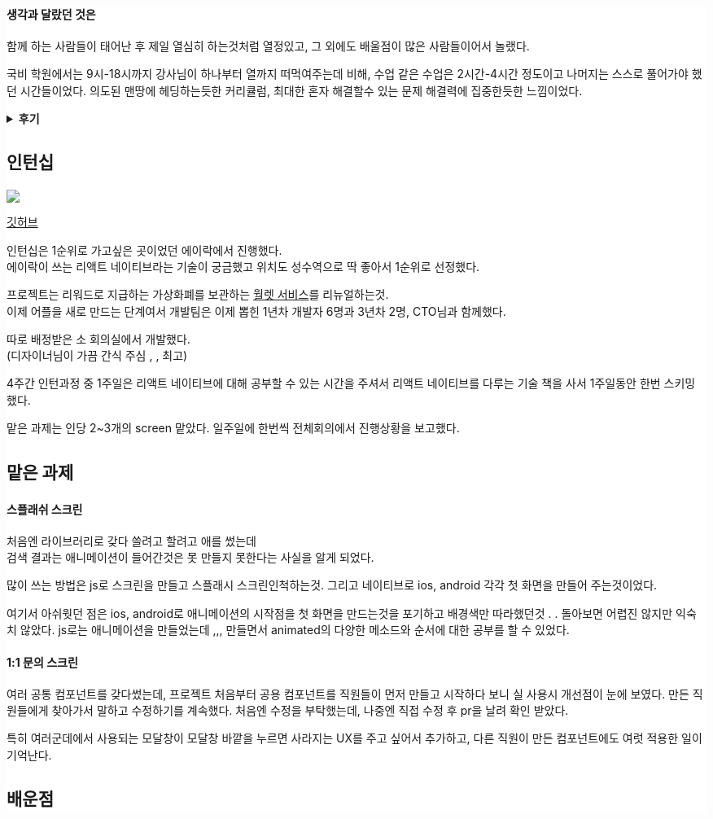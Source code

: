 #### 생각과 달랐던 **것은**

함께 하는 사람들이 태어난 후 제일 열심히 하는것처럼 열정있고, 그 외에도 배울점이 많은 사람들이어서 놀랬다.

국비 학원에서는 9시-18시까지 강사님이 하나부터 열까지 떠먹여주는데 비해,
수업 같은 수업은 2시간-4시간 정도이고 나머지는 스스로 풀어가야 했던 시간들이었다. 의도된 맨땅에 헤딩하는듯한 커리큘럼, 최대한 혼자 해결할수 있는 문제 해결력에 집중한듯한 느낌이었다.

<details ><summary style="display:list-item" > <h4 style="display:contents">후기</h4></summary></details>

## 인턴십

<img src="./images/alocksp.gif" style="display: block; margin:0 auto;">

[깃허브](https://github.com/wook95/alockRenewal)

인턴십은 1순위로 가고싶은 곳이었던 에이락에서 진행했다.  
에이락이 쓰는 리액트 네이티브라는 기술이 궁금했고 위치도 성수역으로 딱 좋아서 1순위로 선정했다.

프로젝트는 리워드로 지급하는 가상화폐를 보관하는 <u>월렛 서비스</u>를 리뉴얼하는것.  
이제 어플을 새로 만드는 단계여서 개발팀은 이제 뽑힌 1년차 개발자 6명과 3년차 2명, CTO님과 함께했다.

따로 배정받은 소 회의실에서 개발했다.  
(디자이너님이 가끔 간식 주심 , , 최고)

4주간 인턴과정 중 1주일은 리액트 네이티브에 대해 공부할 수 있는 시간을 주셔서
리액트 네이티브를 다루는 기술 책을 사서 1주일동안 한번 스키밍 했다.

맡은 과제는 인당 2~3개의 screen 맡았다.
일주일에 한번씩 전체회의에서 진행상황을 보고했다.

## 맡은 과제

#### 스플래쉬 스크린

처음엔 라이브러리로 갖다 쓸려고 할려고 애를 썼는데  
검색 결과는 애니메이션이 들어간것은 못 만들지 못한다는 사실을 알게 되었다.

많이 쓰는 방법은 js로 스크린을 만들고 스플래시 스크린인척하는것.
그리고 네이티브로 ios, android 각각 첫 화면을 만들어 주는것이었다.

여기서 아쉬웟던 점은 ios, android로 애니메이션의 시작점을 첫 화면을 만드는것을 포기하고
배경색만 따라했던것 . . 돌아보면 어렵진 않지만 익숙치 않았다.
js로는 애니메이션을 만들었는데 ,,, 만들면서 animated의 다양한 메소드와 순서에 대한 공부를 할 수 있었다.

#### 1:1 문의 스크린

여러 공통 컴포넌트를 갖다썼는데, 프로젝트 처음부터 공용 컴포넌트를 직원들이 먼저 만들고 시작하다 보니 실 사용시 개선점이 눈에 보였다.
만든 직원들에게 찾아가서 말하고 수정하기를 계속했다. 처음엔 수정을 부탁했는데, 나중엔 직접 수정 후 pr을 날려 확인 받았다.

특히 여러군데에서 사용되는 모달창이 모달창 바깥을 누르면 사라지는 UX를 주고 싶어서 추가하고, 다른 직원이 만든 컴포넌트에도 여럿 적용한 일이 기억난다.

## 배운점

